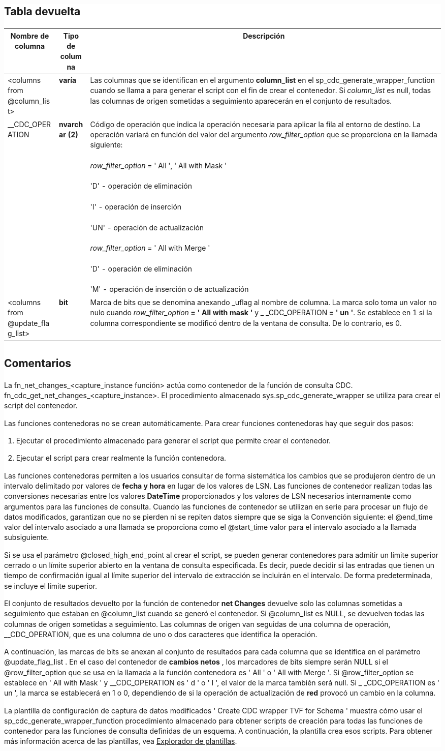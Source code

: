 ## <a name="table-returned"></a>Tabla devuelta  
  
|Nombre de columna|Tipo de columna|Descripción|  
|-----------------|-----------------|-----------------|  
|\<columns from @column_list>|**varía**|Las columnas que se identifican en el argumento **column_list** en el sp_cdc_generate_wrapper_function cuando se llama a para generar el script con el fin de crear el contenedor. Si *column_list* es null, todas las columnas de origen sometidas a seguimiento aparecerán en el conjunto de resultados.|  
|__CDC_OPERATION|**nvarchar (2)**|Código de operación que indica la operación necesaria para aplicar la fila al entorno de destino. La operación variará en función del valor del argumento *row_filter_option* que se proporciona en la llamada siguiente:<br /><br /> *row_filter_option* = ' All ', ' All with Mask '<br /><br /> 'D' - operación de eliminación<br /><br /> 'I' - operación de inserción<br /><br /> 'UN' - operación de actualización<br /><br /> *row_filter_option* = ' All with Merge '<br /><br /> 'D' - operación de eliminación<br /><br /> 'M' - operación de inserción o de actualización|  
|\<columns from @update_flag_list>|**bit**|Marca de bits que se denomina anexando _uflag al nombre de columna. La marca solo toma un valor no nulo cuando *row_filter_option* **= ' All with mask '** y \_ _CDC_OPERATION **= ' un '**. Se establece en 1 si la columna correspondiente se modificó dentro de la ventana de consulta. De lo contrario, es 0.|  
  
## <a name="remarks"></a>Comentarios  
 La fn_net_changes_<capture_instance función> actúa como contenedor de la función de consulta CDC. fn_cdc_get_net_changes_<capture_instance>. El procedimiento almacenado sys.sp_cdc_generate_wrapper se utiliza para crear el script del contenedor.  
  
 Las funciones contenedoras no se crean automáticamente. Para crear funciones contenedoras hay que seguir dos pasos:  
  
1.  Ejecutar el procedimiento almacenado para generar el script que permite crear el contenedor.  
  
2.  Ejecutar el script para crear realmente la función contenedora.  
  
 Las funciones contenedoras permiten a los usuarios consultar de forma sistemática los cambios que se produjeron dentro de un intervalo delimitado por valores de **fecha y hora** en lugar de los valores de LSN. Las funciones de contenedor realizan todas las conversiones necesarias entre los valores **DateTime** proporcionados y los valores de LSN necesarios internamente como argumentos para las funciones de consulta. Cuando las funciones de contenedor se utilizan en serie para procesar un flujo de datos modificados, garantizan que no se pierden ni se repiten datos siempre que se siga la Convención siguiente: el @end_time valor del intervalo asociado a una llamada se proporciona como el @start_time valor para el intervalo asociado a la llamada subsiguiente.  
  
 Si se usa el parámetro @closed_high_end_point al crear el script, se pueden generar contenedores para admitir un límite superior cerrado o un límite superior abierto en la ventana de consulta especificada. Es decir, puede decidir si las entradas que tienen un tiempo de confirmación igual al límite superior del intervalo de extracción se incluirán en el intervalo. De forma predeterminada, se incluye el límite superior.  
  
 El conjunto de resultados devuelto por la función de contenedor **net Changes** devuelve solo las columnas sometidas a seguimiento que estaban en @column_list cuando se generó el contenedor. Si @column_list es NULL, se devuelven todas las columnas de origen sometidas a seguimiento. Las columnas de origen van seguidas de una columna de operación, __CDC_OPERATION, que es una columna de uno o dos caracteres que identifica la operación.  
  
 A continuación, las marcas de bits se anexan al conjunto de resultados para cada columna que se identifica en el parámetro @update_flag_list . En el caso del contenedor de **cambios netos** , los marcadores de bits siempre serán NULL si el @row_filter_option que se usa en la llamada a la función contenedora es ' All ' o ' All with Merge '. Si @row_filter_option se establece en ' All with Mask ' y __CDC_OPERATION es ' d ' o ' I ', el valor de la marca también será null. Si \_ _CDC_OPERATION es ' un ', la marca se establecerá en 1 o 0, dependiendo de si la operación de actualización de **red** provocó un cambio en la columna.  
  
 La plantilla de configuración de captura de datos modificados ' Create CDC wrapper TVF for Schema ' muestra cómo usar el sp_cdc_generate_wrapper_function procedimiento almacenado para obtener scripts de creación para todas las funciones de contenedor para las funciones de consulta definidas de un esquema. A continuación, la plantilla crea esos scripts. Para obtener más información acerca de las plantillas, vea [Explorador de plantillas](../../ssms/template/template-explorer.md).  
  